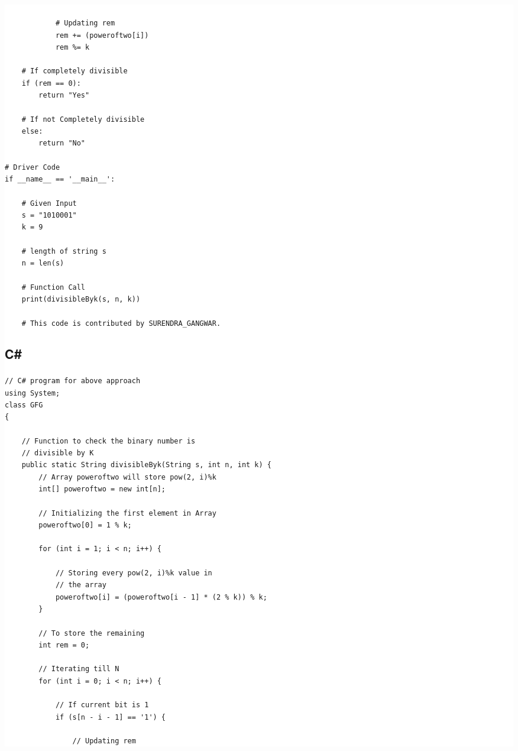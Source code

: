 ```

            # Updating rem
            rem += (poweroftwo[i])
            rem %= k

    # If completely divisible
    if (rem == 0):
        return "Yes"

    # If not Completely divisible
    else:
        return "No"

# Driver Code
if __name__ == '__main__':

    # Given Input
    s = "1010001"
    k = 9

    # length of string s
    n = len(s)

    # Function Call
    print(divisibleByk(s, n, k))

    # This code is contributed by SURENDRA_GANGWAR.
```

## C#

```
// C# program for above approach
using System;
class GFG
{

    // Function to check the binary number is
    // divisible by K
    public static String divisibleByk(String s, int n, int k) {
        // Array poweroftwo will store pow(2, i)%k
        int[] poweroftwo = new int[n];

        // Initializing the first element in Array
        poweroftwo[0] = 1 % k;

        for (int i = 1; i < n; i++) {

            // Storing every pow(2, i)%k value in
            // the array
            poweroftwo[i] = (poweroftwo[i - 1] * (2 % k)) % k;
        }

        // To store the remaining
        int rem = 0;

        // Iterating till N
        for (int i = 0; i < n; i++) {

            // If current bit is 1
            if (s[n - i - 1] == '1') {

                // Updating rem
```
